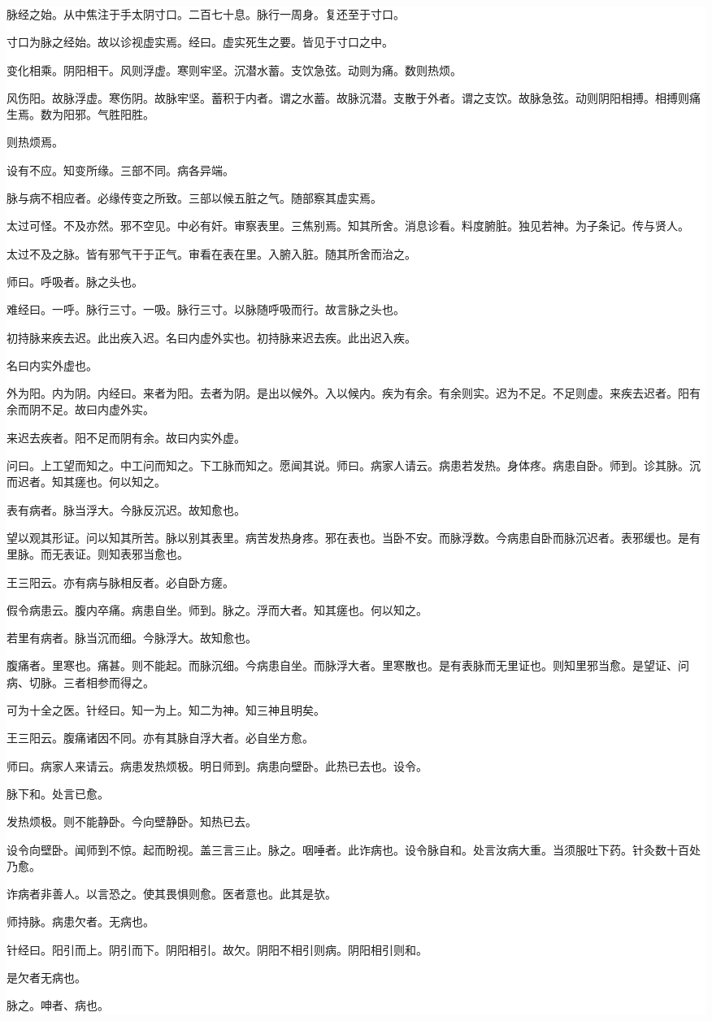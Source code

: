 脉经之始。从中焦注于手太阴寸口。二百七十息。脉行一周身。复还至于寸口。  

寸口为脉之经始。故以诊视虚实焉。经曰。虚实死生之要。皆见于寸口之中。  

变化相乘。阴阳相干。风则浮虚。寒则牢坚。沉潜水蓄。支饮急弦。动则为痛。数则热烦。  

风伤阳。故脉浮虚。寒伤阴。故脉牢坚。蓄积于内者。谓之水蓄。故脉沉潜。支散于外者。谓之支饮。故脉急弦。动则阴阳相搏。相搏则痛生焉。数为阳邪。气胜阳胜。  

则热烦焉。  

设有不应。知变所缘。三部不同。病各异端。  

脉与病不相应者。必缘传变之所致。三部以候五脏之气。随部察其虚实焉。  

太过可怪。不及亦然。邪不空见。中必有奸。审察表里。三焦别焉。知其所舍。消息诊看。料度腑脏。独见若神。为子条记。传与贤人。  

太过不及之脉。皆有邪气干于正气。审看在表在里。入腑入脏。随其所舍而治之。  

师曰。呼吸者。脉之头也。  

难经曰。一呼。脉行三寸。一吸。脉行三寸。以脉随呼吸而行。故言脉之头也。  

初持脉来疾去迟。此出疾入迟。名曰内虚外实也。初持脉来迟去疾。此出迟入疾。  

名曰内实外虚也。  

外为阳。内为阴。内经曰。来者为阳。去者为阴。是出以候外。入以候内。疾为有余。有余则实。迟为不足。不足则虚。来疾去迟者。阳有余而阴不足。故曰内虚外实。  

来迟去疾者。阳不足而阴有余。故曰内实外虚。  

问曰。上工望而知之。中工问而知之。下工脉而知之。愿闻其说。师曰。病家人请云。病患若发热。身体疼。病患自卧。师到。诊其脉。沉而迟者。知其瘥也。何以知之。  

表有病者。脉当浮大。今脉反沉迟。故知愈也。  

望以观其形证。问以知其所苦。脉以别其表里。病苦发热身疼。邪在表也。当卧不安。而脉浮数。今病患自卧而脉沉迟者。表邪缓也。是有里脉。而无表证。则知表邪当愈也。  

王三阳云。亦有病与脉相反者。必自卧方瘥。  

假令病患云。腹内卒痛。病患自坐。师到。脉之。浮而大者。知其瘥也。何以知之。  

若里有病者。脉当沉而细。今脉浮大。故知愈也。  

腹痛者。里寒也。痛甚。则不能起。而脉沉细。今病患自坐。而脉浮大者。里寒散也。是有表脉而无里证也。则知里邪当愈。是望证、问病、切脉。三者相参而得之。  

可为十全之医。针经曰。知一为上。知二为神。知三神且明矣。  

王三阳云。腹痛诸因不同。亦有其脉自浮大者。必自坐方愈。  

师曰。病家人来请云。病患发热烦极。明日师到。病患向壁卧。此热已去也。设令。  

脉下和。处言已愈。  

发热烦极。则不能静卧。今向壁静卧。知热已去。  

设令向壁卧。闻师到不惊。起而盼视。盖三言三止。脉之。咽唾者。此诈病也。设令脉自和。处言汝病大重。当须服吐下药。针灸数十百处乃愈。  

诈病者非善人。以言恐之。使其畏惧则愈。医者意也。此其是欤。  

师持脉。病患欠者。无病也。  

针经曰。阳引而上。阴引而下。阴阳相引。故欠。阴阳不相引则病。阴阳相引则和。  

是欠者无病也。  

脉之。呻者、病也。  
